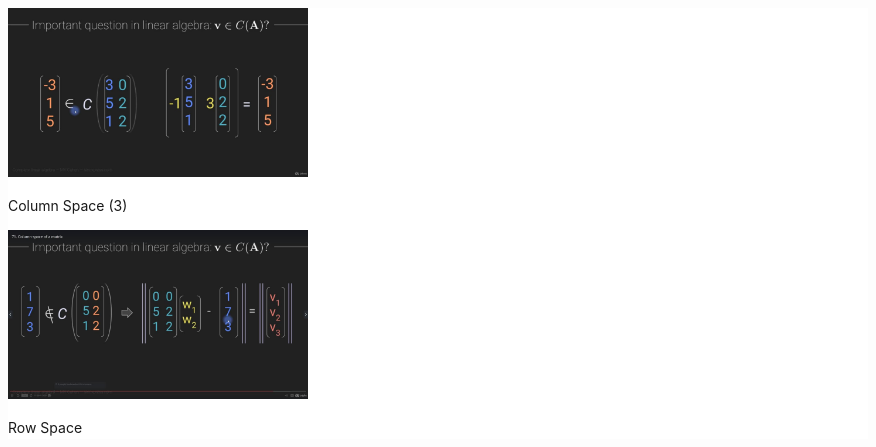   <img src="./images/column-space2.jpg" width="300" alt="Column Space (2)">
</div>
<div>
  <p>Column Space (3)</p>
  <img src="./images/column-space3.jpg" width="300" alt="Column Space (3)">
</div>
<div>
  <p>Row Space</p>